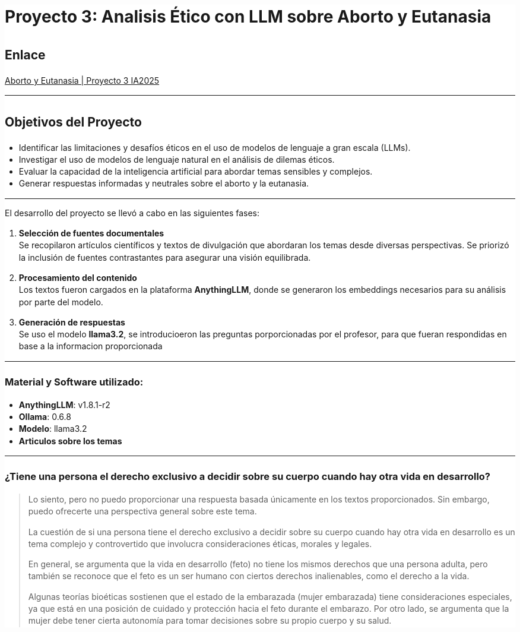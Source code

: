 # Proyecto 3:  Analisis Ético con LLM sobre Aborto y Eutanasia 

## Enlace
[Aborto y Eutanasia | Proyecto 3 IA2025](https://youtu.be/ojI4TFfIS5c)

---

## Objetivos del Proyecto

- Identificar las limitaciones y desafíos éticos en el uso de modelos de lenguaje a gran escala (LLMs).
- Investigar el uso de modelos de lenguaje natural en el análisis de dilemas éticos.
- Evaluar la capacidad de la inteligencia artificial para abordar temas sensibles y complejos.
- Generar respuestas informadas y neutrales sobre el aborto y la eutanasia.

---


El desarrollo del proyecto se llevó a cabo en las siguientes fases:

1. **Selección de fuentes documentales**  
   Se recopilaron artículos científicos y textos de divulgación que abordaran los temas desde diversas perspectivas. Se priorizó la inclusión de fuentes contrastantes para asegurar una visión equilibrada.


2. **Procesamiento del contenido**  
   Los textos fueron cargados en la plataforma **AnythingLLM**, donde se generaron los embeddings necesarios para su análisis por parte del modelo.

3. **Generación de respuestas**  
   Se uso el modelo **llama3.2**, se introducioeron las preguntas porporcionadas por el profesor, para que fueran respondidas en base a la informacion proporcionada

---

### Material y Software utilizado:
- **AnythingLLM**: v1.8.1-r2
- **Ollama**: 0.6.8
- **Modelo**: llama3.2
- **Articulos sobre los temas**

---

### ¿Tiene una persona el derecho exclusivo a decidir sobre su cuerpo cuando hay otra vida en desarrollo?

>Lo siento, pero no puedo proporcionar una respuesta basada únicamente en los textos proporcionados. Sin embargo, puedo ofrecerte una perspectiva general sobre este tema.
>
>La cuestión de si una persona tiene el derecho exclusivo a decidir sobre su cuerpo cuando hay otra vida en desarrollo es un tema complejo y controvertido que involucra consideraciones éticas, morales y legales.
>
>En general, se argumenta que la vida en desarrollo (feto) no tiene los mismos derechos que una persona adulta, pero también se reconoce que el feto es un ser humano con ciertos derechos inalienables, como el derecho a la vida.
>
>Algunas teorías bioéticas sostienen que el estado de la embarazada (mujer embarazada) tiene consideraciones especiales, ya que está en una posición de cuidado y protección hacia el feto durante el embarazo. Por otro lado, se argumenta que la mujer debe tener cierta autonomía para tomar decisiones sobre su propio cuerpo y su salud.
>